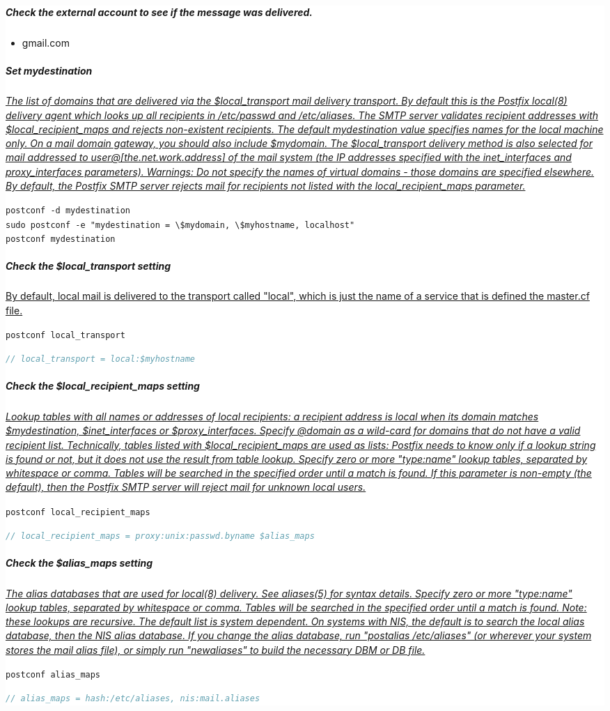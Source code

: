 ##### Check the external account to see if the message was delivered. 
* gmail.com

##### Set mydestination
*[The list of domains that are delivered via the $local_transport mail delivery transport. By default this is the Postfix local(8) delivery agent which looks up all recipients in /etc/passwd and /etc/aliases. The SMTP server validates recipient addresses with $local_recipient_maps and rejects non-existent recipients. The default mydestination value specifies names for the local machine only. On a mail domain gateway, you should also include $mydomain. The $local_transport delivery method is also selected for mail addressed to user@[the.net.work.address] of the mail system (the IP addresses specified with the inet_interfaces and proxy_interfaces parameters). Warnings: Do not specify the names of virtual domains - those domains are specified elsewhere. By default, the Postfix SMTP server rejects mail for recipients not listed with the local_recipient_maps parameter. 
](http://www.postfix.org/postconf.5.html#mydestination)*
```
postconf -d mydestination
sudo postconf -e "mydestination = \$mydomain, \$myhostname, localhost"
postconf mydestination
```

##### Check the $local_transport setting
[By default, local mail is delivered to the transport called "local", which is just the name of a service that is defined the master.cf file.](http://www.postfix.org/postconf.5.html#local_transport)
```
postconf local_transport
```
```c
// local_transport = local:$myhostname
```

##### Check the $local_recipient_maps setting
*[Lookup tables with all names or addresses of local recipients: a recipient address is local when its domain matches $mydestination, $inet_interfaces or $proxy_interfaces. Specify @domain as a wild-card for domains that do not have a valid recipient list. Technically, tables listed with $local_recipient_maps are used as lists: Postfix needs to know only if a lookup string is found or not, but it does not use the result from table lookup. Specify zero or more "type:name" lookup tables, separated by whitespace or comma. Tables will be searched in the specified order until a match is found. If this parameter is non-empty (the default), then the Postfix SMTP server will reject mail for unknown local users.](http://www.postfix.org/postconf.5.html#local_recipient_maps)*
```
postconf local_recipient_maps
```
```c
// local_recipient_maps = proxy:unix:passwd.byname $alias_maps
```

##### Check the $alias_maps setting
*[The alias databases that are used for local(8) delivery. See aliases(5) for syntax details. Specify zero or more "type:name" lookup tables, separated by whitespace or comma. Tables will be searched in the specified order until a match is found. Note: these lookups are recursive. The default list is system dependent. On systems with NIS, the default is to search the local alias database, then the NIS alias database. If you change the alias database, run "postalias /etc/aliases" (or wherever your system stores the mail alias file), or simply run "newaliases" to build the necessary DBM or DB file.](http://www.postfix.org/postconf.5.html#alias_maps)*
```
postconf alias_maps
```
```c
// alias_maps = hash:/etc/aliases, nis:mail.aliases
```
